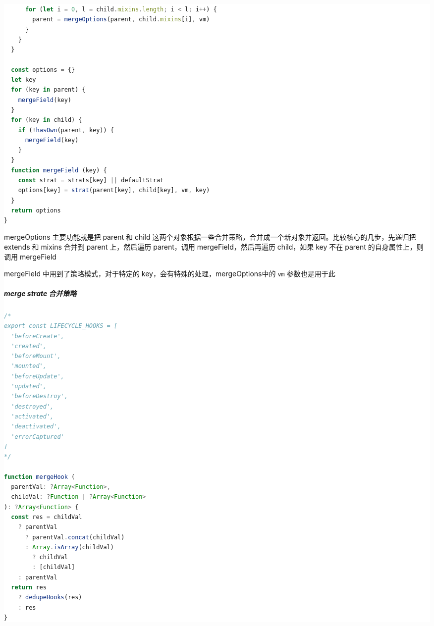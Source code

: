 ```js
      for (let i = 0, l = child.mixins.length; i < l; i++) {
        parent = mergeOptions(parent, child.mixins[i], vm)
      }
    }
  }
  
  const options = {}
  let key
  for (key in parent) {
    mergeField(key)
  }
  for (key in child) {
    if (!hasOwn(parent, key)) {
      mergeField(key)
    }
  }
  function mergeField (key) {
    const strat = strats[key] || defaultStrat
    options[key] = strat(parent[key], child[key], vm, key)
  }
  return options
}
```

mergeOptions 主要功能就是把 parent 和 child 这两个对象根据一些合并策略，合并成一个新对象并返回。比较核心的几步，先递归把 extends 和 mixins 合并到 parent 上，然后遍历 parent，调用 mergeField，然后再遍历 child，如果 key 不在 parent 的自身属性上，则调用 mergeField

mergeField 中用到了策略模式，对于特定的 key，会有特殊的处理，mergeOptions中的 `vm` 参数也是用于此


##### merge strate 合并策略

```js
/* 
export const LIFECYCLE_HOOKS = [
  'beforeCreate',
  'created',
  'beforeMount',
  'mounted',
  'beforeUpdate',
  'updated',
  'beforeDestroy',
  'destroyed',
  'activated',
  'deactivated',
  'errorCaptured'
]
*/

function mergeHook (
  parentVal: ?Array<Function>,
  childVal: ?Function | ?Array<Function>
): ?Array<Function> {
  const res = childVal
    ? parentVal
      ? parentVal.concat(childVal)
      : Array.isArray(childVal)
        ? childVal
        : [childVal]
    : parentVal
  return res
    ? dedupeHooks(res)
    : res
}

```